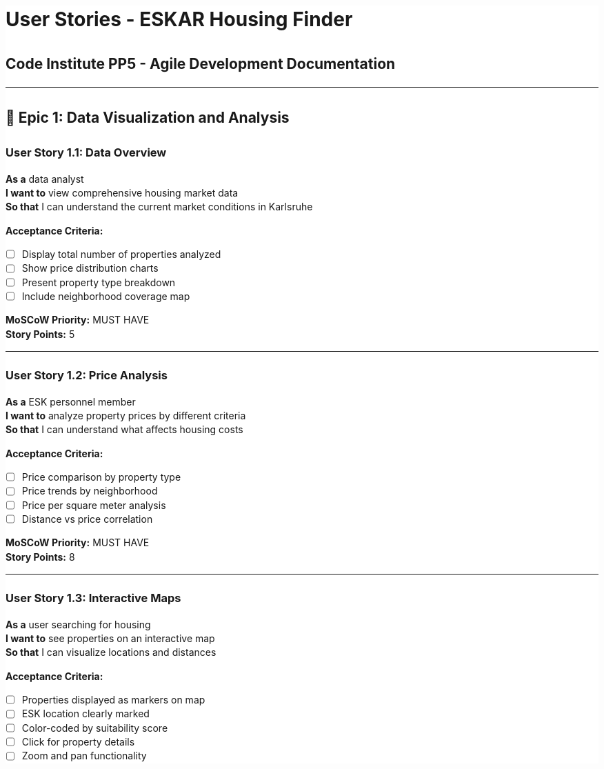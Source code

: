 # User Stories - ESKAR Housing Finder
## Code Institute PP5 - Agile Development Documentation

---

## 🎯 **Epic 1: Data Visualization and Analysis**

### **User Story 1.1: Data Overview**
**As a** data analyst  
**I want to** view comprehensive housing market data  
**So that** I can understand the current market conditions in Karlsruhe  

**Acceptance Criteria:**
- [ ] Display total number of properties analyzed
- [ ] Show price distribution charts
- [ ] Present property type breakdown
- [ ] Include neighborhood coverage map

**MoSCoW Priority:** MUST HAVE  
**Story Points:** 5

---

### **User Story 1.2: Price Analysis**
**As a** ESK personnel member  
**I want to** analyze property prices by different criteria  
**So that** I can understand what affects housing costs  

**Acceptance Criteria:**
- [ ] Price comparison by property type
- [ ] Price trends by neighborhood
- [ ] Price per square meter analysis
- [ ] Distance vs price correlation

**MoSCoW Priority:** MUST HAVE  
**Story Points:** 8

---

### **User Story 1.3: Interactive Maps**
**As a** user searching for housing  
**I want to** see properties on an interactive map  
**So that** I can visualize locations and distances  

**Acceptance Criteria:**
- [ ] Properties displayed as markers on map
- [ ] ESK location clearly marked
- [ ] Color-coded by suitability score
- [ ] Click for property details
- [ ] Zoom and pan functionality
